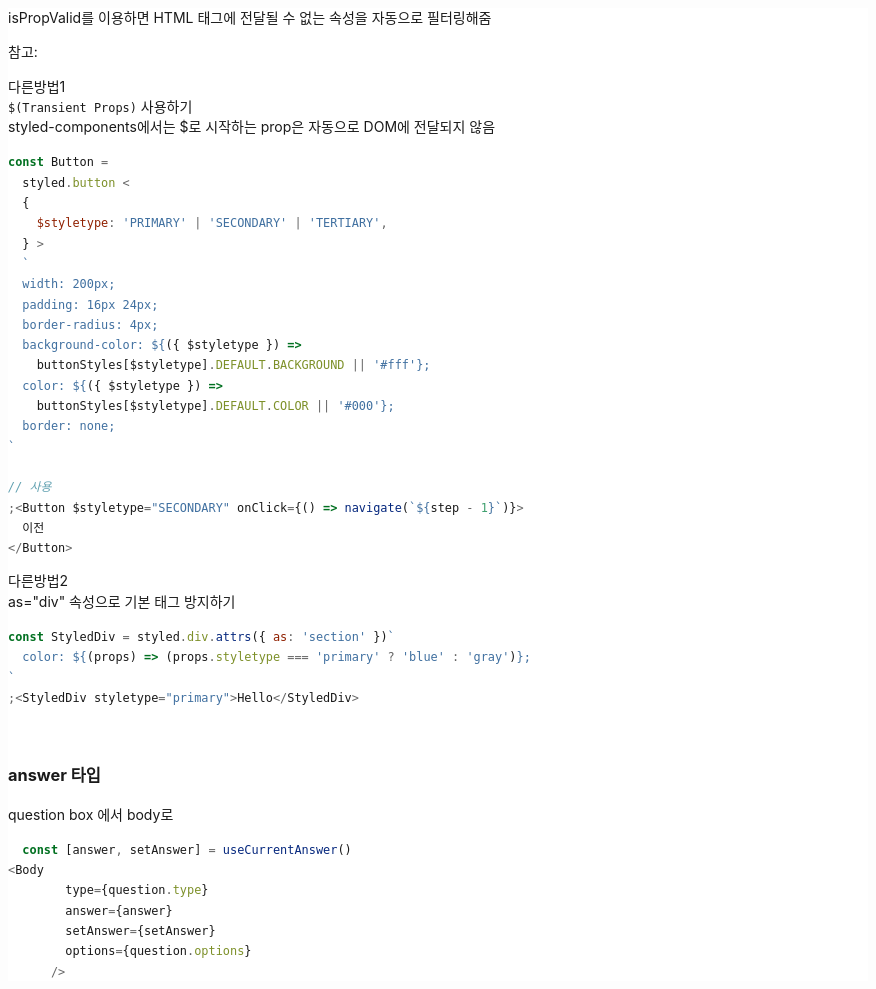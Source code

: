 isPropValid를 이용하면 HTML 태그에 전달될 수 없는 속성을 자동으로 필터링해줌

참고:

다른방법1  
`$(Transient Props)` 사용하기  
styled-components에서는 $로 시작하는 prop은 자동으로 DOM에 전달되지 않음

```javascript
const Button =
  styled.button <
  {
    $styletype: 'PRIMARY' | 'SECONDARY' | 'TERTIARY',
  } >
  `
  width: 200px;
  padding: 16px 24px;
  border-radius: 4px;
  background-color: ${({ $styletype }) =>
    buttonStyles[$styletype].DEFAULT.BACKGROUND || '#fff'};
  color: ${({ $styletype }) =>
    buttonStyles[$styletype].DEFAULT.COLOR || '#000'};
  border: none;
`

// 사용
;<Button $styletype="SECONDARY" onClick={() => navigate(`${step - 1}`)}>
  이전
</Button>
```

다른방법2  
as="div" 속성으로 기본 태그 방지하기

```javascript
const StyledDiv = styled.div.attrs({ as: 'section' })`
  color: ${(props) => (props.styletype === 'primary' ? 'blue' : 'gray')};
`
;<StyledDiv styletype="primary">Hello</StyledDiv>
```

</br>

### answer 타입

question box 에서 body로

```javascript
  const [answer, setAnswer] = useCurrentAnswer()
<Body
        type={question.type}
        answer={answer}
        setAnswer={setAnswer}
        options={question.options}
      />
```
